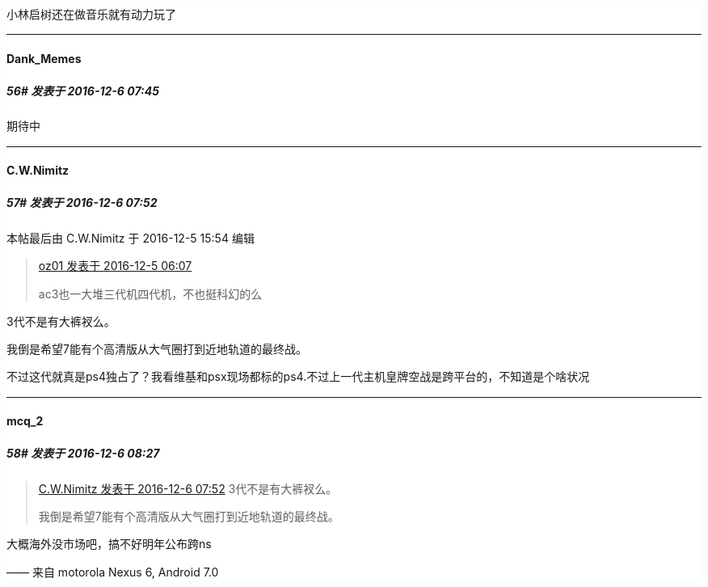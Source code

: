 
小林启树还在做音乐就有动力玩了







*****

####  Dank_Memes  
##### 56#       发表于 2016-12-6 07:45




期待中







*****

####  C.W.Nimitz  
##### 57#       发表于 2016-12-6 07:52



 本帖最后由 C.W.Nimitz 于 2016-12-5 15:54 编辑 
<blockquote><a href="httphttps://bbs.saraba1st.com/2b/forum.php?mod=redirect&amp;goto=findpost&amp;pid=34391788&amp;ptid=1352401" target="_blank">oz01 发表于 2016-12-5 06:07</a>

ac3也一大堆三代机四代机，不也挺科幻的么</blockquote>
3代不是有大裤衩么。


我倒是希望7能有个高清版从大气圈打到近地轨道的最终战。


不过这代就真是ps4独占了？我看维基和psx现场都标的ps4.不过上一代主机皇牌空战是跨平台的，不知道是个啥状况







*****

####  mcq_2  
##### 58#       发表于 2016-12-6 08:27



<blockquote><a href="httphttps://bbs.saraba1st.com/2b/forum.php?mod=redirect&amp;goto=findpost&amp;pid=34394217&amp;ptid=1352401" target="_blank">C.W.Nimitz 发表于 2016-12-6 07:52</a>
3代不是有大裤衩么。


我倒是希望7能有个高清版从大气圈打到近地轨道的最终战。</blockquote>
大概海外没市场吧，搞不好明年公布跨ns

—— 来自 motorola Nexus 6, Android 7.0
